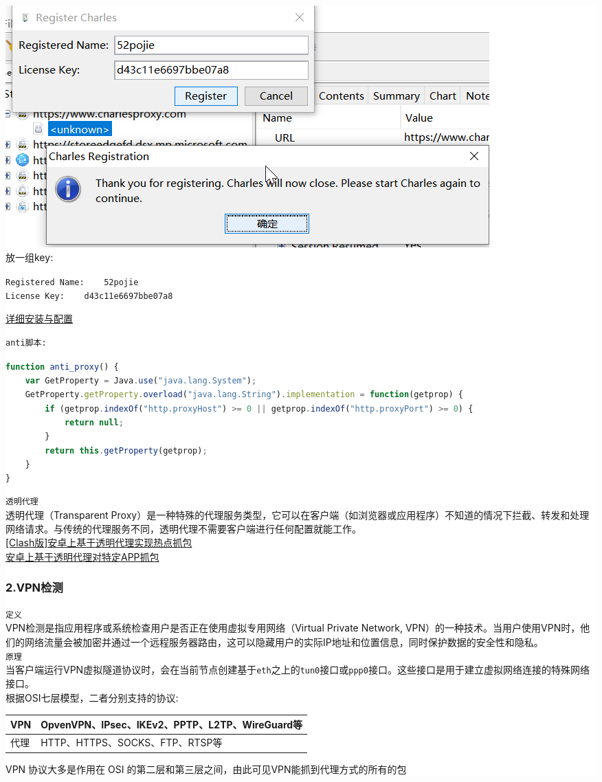 ![图片](_assets_23/b4cacbf211c796ba7ccd9ca8fdfae8905990.png)  
放一组key:  
```  
Registered Name:	52pojie  
License Key:	d43c11e6697bbe07a8  
```  
[详细安装与配置](https://blog.csdn.net/qq_45005145/article/details/141132846)  
  
`anti脚本:`  
```js  
function anti_proxy() {  
    var GetProperty = Java.use("java.lang.System");  
    GetProperty.getProperty.overload("java.lang.String").implementation = function(getprop) {  
        if (getprop.indexOf("http.proxyHost") >= 0 || getprop.indexOf("http.proxyPort") >= 0) {  
            return null;  
        }  
        return this.getProperty(getprop);  
    }  
}  
```  
`透明代理`  
透明代理（Transparent Proxy）是一种特殊的代理服务类型，它可以在客户端（如浏览器或应用程序）不知道的情况下拦截、转发和处理网络请求。与传统的代理服务不同，透明代理不需要客户端进行任何配置就能工作。  
[[Clash版]安卓上基于透明代理实现热点抓包](https://blog.seeflower.dev/archives/296/)  
[安卓上基于透明代理对特定APP抓包](https://blog.seeflower.dev/archives/207/)  
### 2.VPN检测  
`定义`  
VPN检测是指应用程序或系统检查用户是否正在使用虚拟专用网络（Virtual Private Network, VPN）的一种技术。当用户使用VPN时，他们的网络流量会被加密并通过一个远程服务器路由，这可以隐藏用户的实际IP地址和位置信息，同时保护数据的安全性和隐私。  
`原理`  
当客户端运行VPN虚拟隧道协议时，会在当前节点创建基于`eth`之上的`tun0`接口或`ppp0`接口。这些接口是用于建立虚拟网络连接的特殊网络接口。  
根据OSI七层模型，二者分别支持的协议:  
  
| VPN | OpvenVPN、IPsec、IKEv2、PPTP、L2TP、WireGuard等 |  
| --- | ----------------------------------------- |  
| 代理  | HTTP、HTTPS、SOCKS、FTP、RTSP等                |  
VPN 协议大多是作用在 OSI 的第二层和第三层之间，由此可见VPN能抓到代理方式的所有的包  
  